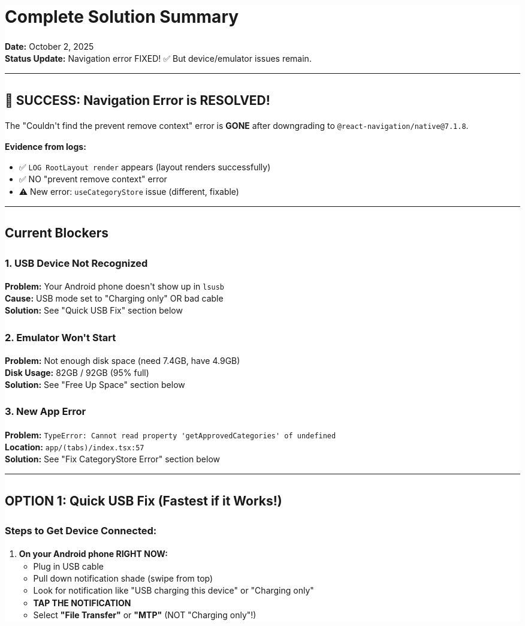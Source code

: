 # Complete Solution Summary

**Date:** October 2, 2025  
**Status Update:** Navigation error FIXED! ✅ But device/emulator issues remain.

---

## 🎉 SUCCESS: Navigation Error is RESOLVED!

The "Couldn't find the prevent remove context" error is **GONE** after downgrading to `@react-navigation/native@7.1.8`.

**Evidence from logs:**
- ✅ `LOG RootLayout render` appears (layout renders successfully)
- ✅ NO "prevent remove context" error
- ⚠️ New error: `useCategoryStore` issue (different, fixable)

---

## Current Blockers

### 1. USB Device Not Recognized
**Problem:** Your Android phone doesn't show up in `lsusb`  
**Cause:** USB mode set to "Charging only" OR bad cable  
**Solution:** See "Quick USB Fix" section below

### 2. Emulator Won't Start
**Problem:** Not enough disk space (need 7.4GB, have 4.9GB)  
**Disk Usage:** 82GB / 92GB (95% full)  
**Solution:** See "Free Up Space" section below

### 3. New App Error
**Problem:** `TypeError: Cannot read property 'getApprovedCategories' of undefined`  
**Location:** `app/(tabs)/index.tsx:57`  
**Solution:** See "Fix CategoryStore Error" section below

---

## OPTION 1: Quick USB Fix (Fastest if it Works!)

### Steps to Get Device Connected:

1. **On your Android phone RIGHT NOW:**
   - Plug in USB cable
   - Pull down notification shade (swipe from top)
   - Look for notification like "USB charging this device" or "Charging only"
   - **TAP THE NOTIFICATION**
   - Select **"File Transfer"** or **"MTP"** (NOT "Charging only"!)
